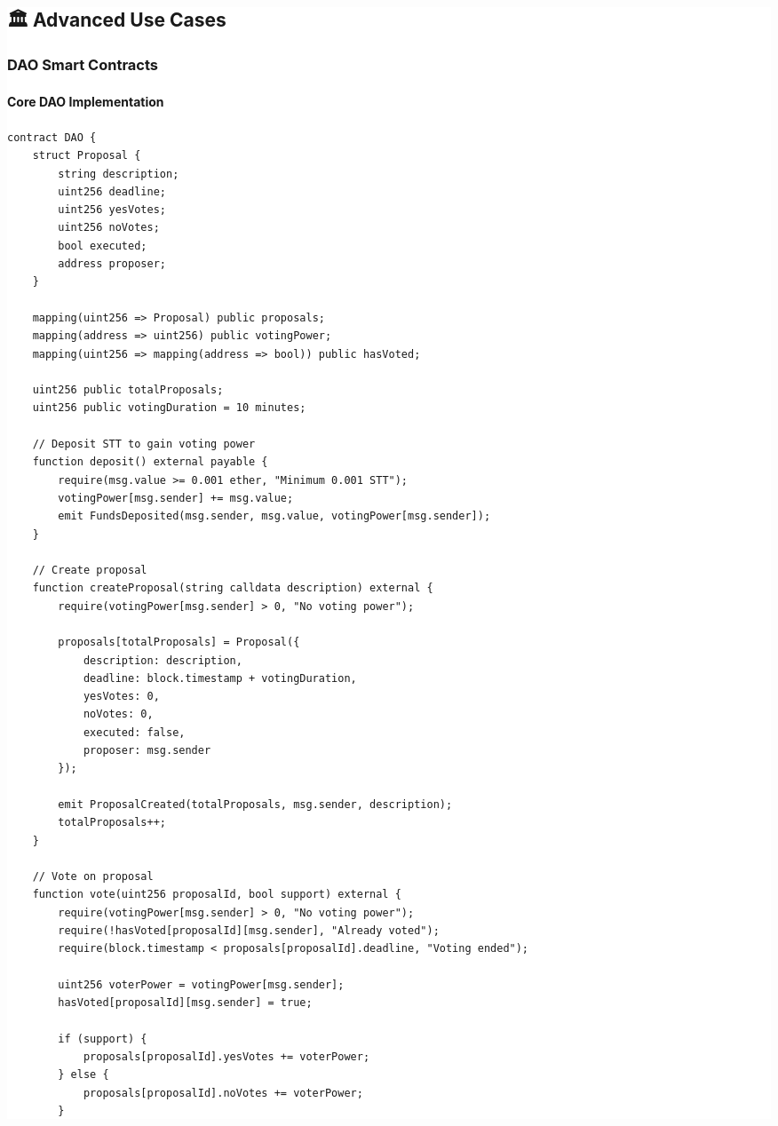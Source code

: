 
## 🏛️ Advanced Use Cases

### DAO Smart Contracts

#### Core DAO Implementation

```solidity
contract DAO {
    struct Proposal {
        string description;
        uint256 deadline;
        uint256 yesVotes;
        uint256 noVotes;
        bool executed;
        address proposer;
    }

    mapping(uint256 => Proposal) public proposals;
    mapping(address => uint256) public votingPower;
    mapping(uint256 => mapping(address => bool)) public hasVoted;

    uint256 public totalProposals;
    uint256 public votingDuration = 10 minutes;

    // Deposit STT to gain voting power
    function deposit() external payable {
        require(msg.value >= 0.001 ether, "Minimum 0.001 STT");
        votingPower[msg.sender] += msg.value;
        emit FundsDeposited(msg.sender, msg.value, votingPower[msg.sender]);
    }

    // Create proposal
    function createProposal(string calldata description) external {
        require(votingPower[msg.sender] > 0, "No voting power");

        proposals[totalProposals] = Proposal({
            description: description,
            deadline: block.timestamp + votingDuration,
            yesVotes: 0,
            noVotes: 0,
            executed: false,
            proposer: msg.sender
        });

        emit ProposalCreated(totalProposals, msg.sender, description);
        totalProposals++;
    }

    // Vote on proposal
    function vote(uint256 proposalId, bool support) external {
        require(votingPower[msg.sender] > 0, "No voting power");
        require(!hasVoted[proposalId][msg.sender], "Already voted");
        require(block.timestamp < proposals[proposalId].deadline, "Voting ended");

        uint256 voterPower = votingPower[msg.sender];
        hasVoted[proposalId][msg.sender] = true;

        if (support) {
            proposals[proposalId].yesVotes += voterPower;
        } else {
            proposals[proposalId].noVotes += voterPower;
        }
```